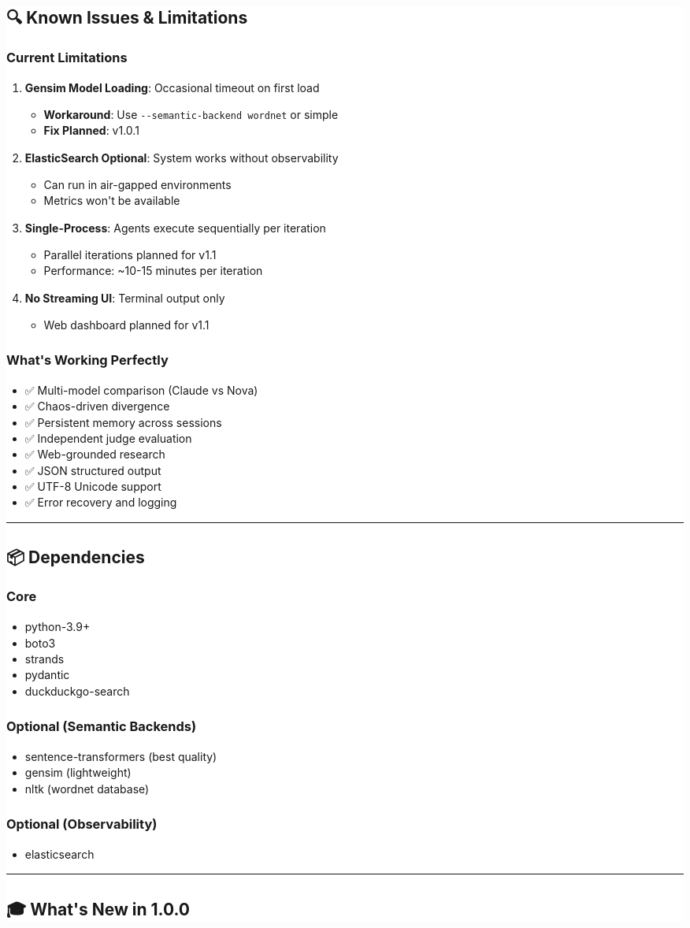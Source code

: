 
## 🔍 Known Issues & Limitations

### Current Limitations
1. **Gensim Model Loading**: Occasional timeout on first load
   - **Workaround**: Use `--semantic-backend wordnet` or simple
   - **Fix Planned**: v1.0.1

2. **ElasticSearch Optional**: System works without observability
   - Can run in air-gapped environments
   - Metrics won't be available

3. **Single-Process**: Agents execute sequentially per iteration
   - Parallel iterations planned for v1.1
   - Performance: ~10-15 minutes per iteration

4. **No Streaming UI**: Terminal output only
   - Web dashboard planned for v1.1

### What's Working Perfectly
- ✅ Multi-model comparison (Claude vs Nova)
- ✅ Chaos-driven divergence
- ✅ Persistent memory across sessions
- ✅ Independent judge evaluation
- ✅ Web-grounded research
- ✅ JSON structured output
- ✅ UTF-8 Unicode support
- ✅ Error recovery and logging

---

## 📦 Dependencies

### Core
- python-3.9+
- boto3
- strands
- pydantic
- duckduckgo-search

### Optional (Semantic Backends)
- sentence-transformers (best quality)
- gensim (lightweight)
- nltk (wordnet database)

### Optional (Observability)
- elasticsearch

---

## 🎓 What's New in 1.0.0
